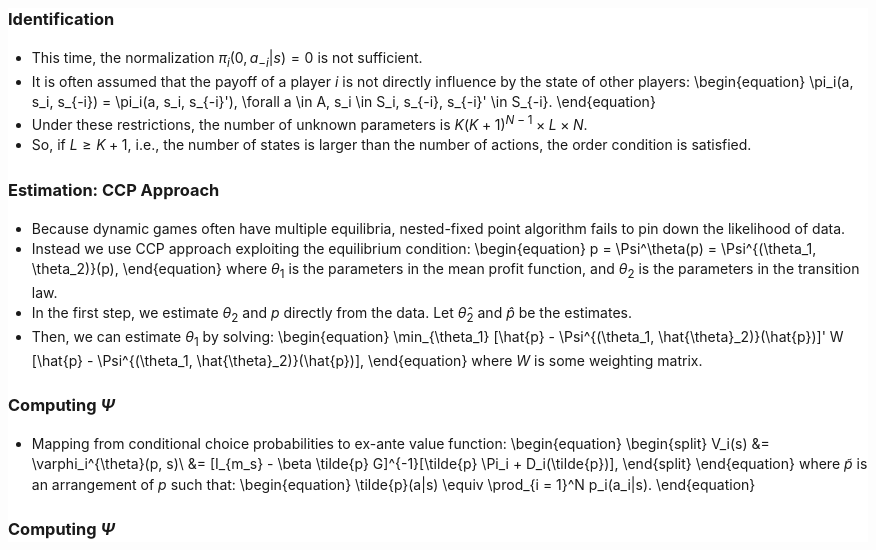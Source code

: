 ### Identification

- This time, the normalization $\pi_i(0, a_{-i}|s) = 0$ is not sufficient. 
- It is often assumed that the payoff of a player $i$ is not directly influence by the state of other players:
\begin{equation}
\pi_i(a, s_i, s_{-i}) = \pi_i(a, s_i, s_{-i}'), \forall a \in A, s_i \in S_i, s_{-i}, s_{-i}' \in S_{-i}.
\end{equation}
- Under these restrictions, the number of unknown parameters is $K (K + 1)^{N - 1} \times L \times N$.
- So, if $L \ge K + 1$, i.e., the number of states is larger than the number of actions, the order condition is satisfied.



### Estimation: CCP Approach

- Because dynamic games often have multiple equilibria, nested-fixed point algorithm fails to pin down the likelihood of data.
- Instead we use CCP approach exploiting the equilibrium condition:
\begin{equation}
p = \Psi^\theta(p) = \Psi^{(\theta_1, \theta_2)}(p),
\end{equation}
where $\theta_1$ is the parameters in the mean profit function, and $\theta_2$ is the parameters in the transition law.
- In the first step, we estimate $\theta_2$ and $p$ directly from the data. Let $\hat{\theta}_2$ and $\hat{p}$ be the estimates.
- Then, we can estimate $\theta_1$ by solving:
\begin{equation}
\min_{\theta_1} [\hat{p} - \Psi^{(\theta_1, \hat{\theta}_2)}(\hat{p})]' W [\hat{p} - \Psi^{(\theta_1, \hat{\theta}_2)}(\hat{p})],
\end{equation}
where $W$ is some weighting matrix.



### Computing $\Psi$

- Mapping from conditional choice probabilities to ex-ante value function:
\begin{equation}
\begin{split}
V_i(s) &= \varphi_i^{\theta}(p, s)\\
&= [I_{m_s} - \beta \tilde{p} G]^{-1}[\tilde{p} \Pi_i + D_i(\tilde{p})],
\end{split}
\end{equation}
where $\tilde{p}$ is an arrangement of $p$ such that:
\begin{equation}
\tilde{p}(a|s) \equiv \prod_{i = 1}^N p_i(a_i|s). 
\end{equation}



### Computing $\Psi$
